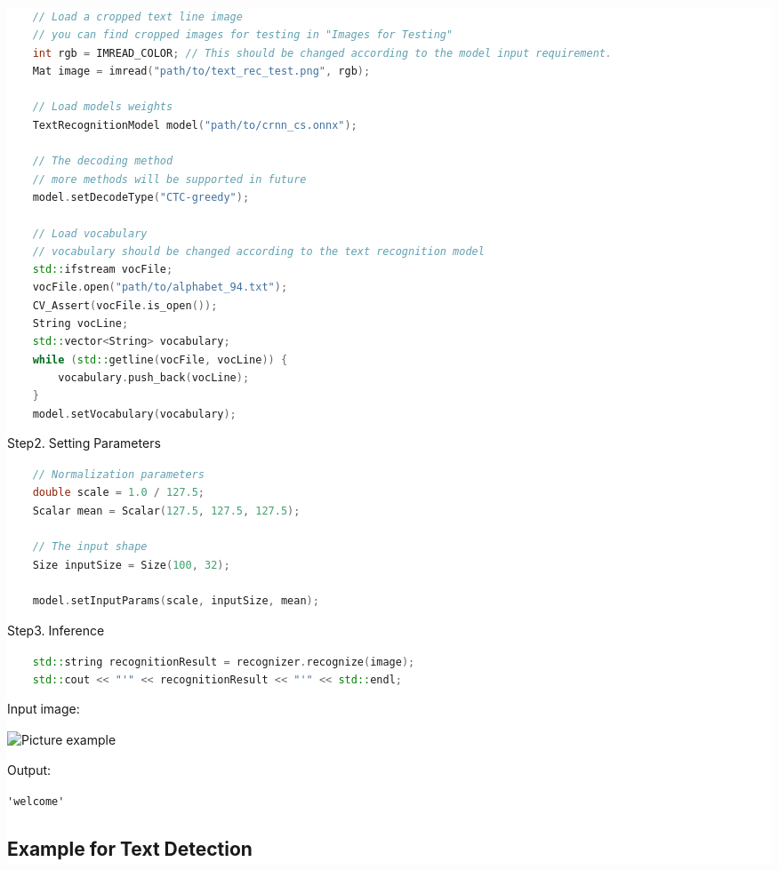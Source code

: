 ```cpp
    // Load a cropped text line image
    // you can find cropped images for testing in "Images for Testing"
    int rgb = IMREAD_COLOR; // This should be changed according to the model input requirement.
    Mat image = imread("path/to/text_rec_test.png", rgb);

    // Load models weights
    TextRecognitionModel model("path/to/crnn_cs.onnx");

    // The decoding method
    // more methods will be supported in future
    model.setDecodeType("CTC-greedy");

    // Load vocabulary
    // vocabulary should be changed according to the text recognition model
    std::ifstream vocFile;
    vocFile.open("path/to/alphabet_94.txt");
    CV_Assert(vocFile.is_open());
    String vocLine;
    std::vector<String> vocabulary;
    while (std::getline(vocFile, vocLine)) {
        vocabulary.push_back(vocLine);
    }
    model.setVocabulary(vocabulary);
```

Step2. Setting Parameters

```cpp
    // Normalization parameters
    double scale = 1.0 / 127.5;
    Scalar mean = Scalar(127.5, 127.5, 127.5);

    // The input shape
    Size inputSize = Size(100, 32);

    model.setInputParams(scale, inputSize, mean);
```
Step3. Inference
```cpp
    std::string recognitionResult = recognizer.recognize(image);
    std::cout << "'" << recognitionResult << "'" << std::endl;
```

Input image:

![Picture example](text_rec_test.png)

Output:
```
'welcome'
```


## Example for Text Detection
